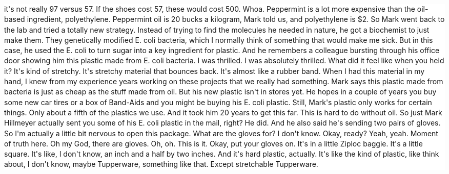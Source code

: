 it's not really 97 versus 57.
If the shoes cost 57, these would cost 500.
Whoa.
Peppermint is a lot more expensive
than the oil-based ingredient, polyethylene.
Peppermint oil is 20 bucks a kilogram, Mark told us,
and polyethylene is $2.
So Mark went back to the lab
and tried a totally new strategy.
Instead of trying to find the molecules
he needed in nature,
he got a biochemist to just make them.
They genetically modified E. coli bacteria,
which I normally think of something
that would make me sick.
But in this case, he used the E. coli
to turn sugar into a key ingredient for plastic.
And he remembers a colleague
bursting through his office door
showing him this plastic made from E. coli bacteria.
I was thrilled.
I was absolutely thrilled.
What did it feel like when you held it?
It's kind of stretchy.
It's stretchy material that bounces back.
It's almost like a rubber band.
When I had this material in my hand,
I knew from my experience
years working on these projects
that we really had something.
Mark says this plastic made from bacteria
is just as cheap as the stuff made from oil.
But his new plastic isn't in stores yet.
He hopes in a couple of years
you buy some new car tires or a box of Band-Aids
and you might be buying his E. coli plastic.
Still, Mark's plastic only works for certain things.
Only about a fifth of the plastics we use.
And it took him 20 years to get this far.
This is hard to do without oil.
So just Mark Hillmeyer actually sent you
some of his E. coli plastic in the mail, right?
He did.
And he also said he's sending two pairs of gloves.
So I'm actually a little bit nervous
to open this package.
What are the gloves for?
I don't know.
Okay, ready?
Yeah, yeah.
Moment of truth here.
Oh my God, there are gloves.
Oh, oh.
This is it.
Okay, put your gloves on.
It's in a little Ziploc baggie.
It's a little square.
It's like, I don't know,
an inch and a half by two inches.
And it's hard plastic, actually.
It's like the kind of plastic,
like think about, I don't know,
maybe Tupperware, something like that.
Except stretchable Tupperware.